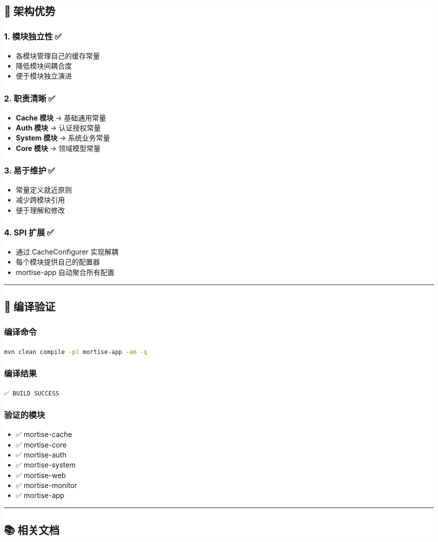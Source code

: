 
## 🎯 架构优势

### 1. 模块独立性 ✅
- 各模块管理自己的缓存常量
- 降低模块间耦合度
- 便于模块独立演进

### 2. 职责清晰 ✅
- **Cache 模块** → 基础通用常量
- **Auth 模块** → 认证授权常量
- **System 模块** → 系统业务常量
- **Core 模块** → 领域模型常量

### 3. 易于维护 ✅
- 常量定义就近原则
- 减少跨模块引用
- 便于理解和修改

### 4. SPI 扩展 ✅
- 通过 CacheConfigurer 实现解耦
- 每个模块提供自己的配置器
- mortise-app 自动聚合所有配置

---

## 📝 编译验证

### 编译命令
```bash
mvn clean compile -pl mortise-app -am -q
```

### 编译结果
```
✅ BUILD SUCCESS
```

### 验证的模块
- ✅ mortise-cache
- ✅ mortise-core
- ✅ mortise-auth
- ✅ mortise-system
- ✅ mortise-web
- ✅ mortise-monitor
- ✅ mortise-app

---

## 📚 相关文档
